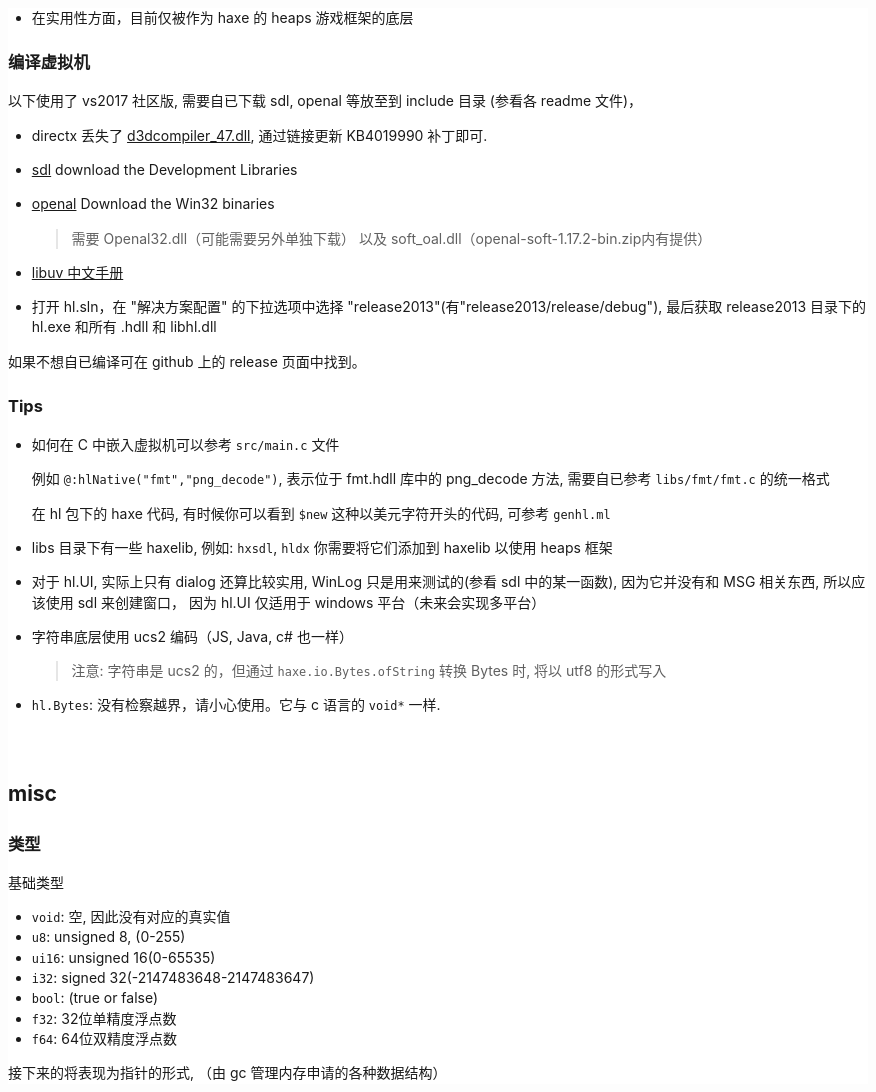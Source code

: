 * 在实用性方面，目前仅被作为 haxe 的 heaps 游戏框架的底层

### 编译虚拟机

以下使用了 vs2017 社区版, 需要自已下载 sdl, openal 等放至到 include 目录 (参看各 readme 文件)，

- directx 丢失了 [d3dcompiler_47.dll](http://www.catalog.update.microsoft.com/Search.aspx?q=KB4019990), 通过链接更新 KB4019990 补丁即可.

- [sdl](https://www.libsdl.org/) download the Development Libraries

- [openal](http://openal-soft.org/) Download the Win32 binaries

  > 需要 Openal32.dll（可能需要另外单独下载） 以及 soft_oal.dll（openal-soft-1.17.2-bin.zip内有提供）

- [libuv 中文手册](https://github.com/forhappy/uvbook)

* 打开 hl.sln，在 "解决方案配置" 的下拉选项中选择 "release2013"(有"release2013/release/debug"), 最后获取 release2013 目录下的 hl.exe 和所有 .hdll 和 libhl.dll

如果不想自已编译可在 github 上的 release 页面中找到。

### Tips

* 如何在 C 中嵌入虚拟机可以参考 `src/main.c` 文件

  例如 `@:hlNative("fmt","png_decode")`, 表示位于 fmt.hdll 库中的 png_decode 方法, 需要自已参考 `libs/fmt/fmt.c` 的统一格式

  在 hl 包下的 haxe 代码, 有时候你可以看到 `$new` 这种以美元字符开头的代码, 可参考 `genhl.ml`

* libs 目录下有一些 haxelib, 例如: `hxsdl`, `hldx` 你需要将它们添加到 haxelib 以使用 heaps 框架

* 对于 hl.UI, 实际上只有 dialog 还算比较实用, WinLog 只是用来测试的(参看 sdl 中的某一函数), 因为它并没有和 MSG 相关东西, 所以应该使用 sdl 来创建窗口， 因为 hl.UI 仅适用于 windows 平台（未来会实现多平台）

* 字符串底层使用 ucs2 编码（JS, Java, c# 也一样）

  > 注意: 字符串是 ucs2 的，但通过 `haxe.io.Bytes.ofString` 转换 Bytes 时, 将以 utf8 的形式写入

* `hl.Bytes`: 没有检察越界，请小心使用。它与 c 语言的 `void*` 一样.

&nbsp;
&nbsp;

## misc

### 类型

基础类型

* `void`: 空, 因此没有对应的真实值
* `u8`: unsigned 8, (0-255)
* `ui16`: unsigned 16(0-65535)
* `i32`: signed 32(-2147483648-2147483647)
* `bool`: (true or false)
* `f32`: 32位单精度浮点数
* `f64`: 64位双精度浮点数

接下来的将表现为指针的形式, （由 gc 管理内存申请的各种数据结构）

